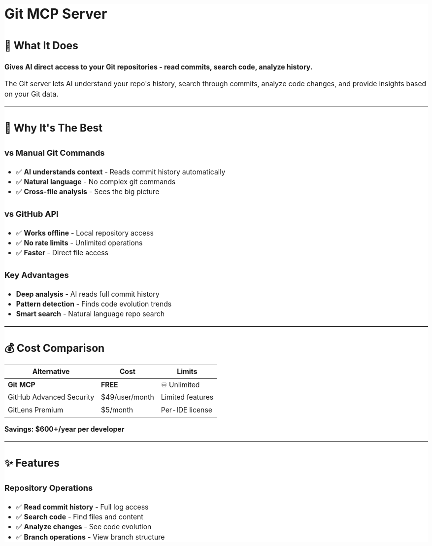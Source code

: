 # Git MCP Server

## 🔧 What It Does

**Gives AI direct access to your Git repositories - read commits, search code, analyze history.**

The Git server lets AI understand your repo's history, search through commits, analyze code changes, and provide insights based on your Git data.

---

## 🌟 Why It's The Best

### vs Manual Git Commands
- ✅ **AI understands context** - Reads commit history automatically
- ✅ **Natural language** - No complex git commands
- ✅ **Cross-file analysis** - Sees the big picture

### vs GitHub API
- ✅ **Works offline** - Local repository access
- ✅ **No rate limits** - Unlimited operations
- ✅ **Faster** - Direct file access

### Key Advantages
- **Deep analysis** - AI reads full commit history
- **Pattern detection** - Finds code evolution trends
- **Smart search** - Natural language repo search

---

## 💰 Cost Comparison

| Alternative | Cost | Limits |
|-------------|------|--------|
| **Git MCP** | **FREE** | ♾️ Unlimited |
| GitHub Advanced Security | $49/user/month | Limited features |
| GitLens Premium | $5/month | Per-IDE license |

**Savings: $600+/year per developer**

---

## ✨ Features

### Repository Operations
- ✅ **Read commit history** - Full log access
- ✅ **Search code** - Find files and content
- ✅ **Analyze changes** - See code evolution
- ✅ **Branch operations** - View branch structure
